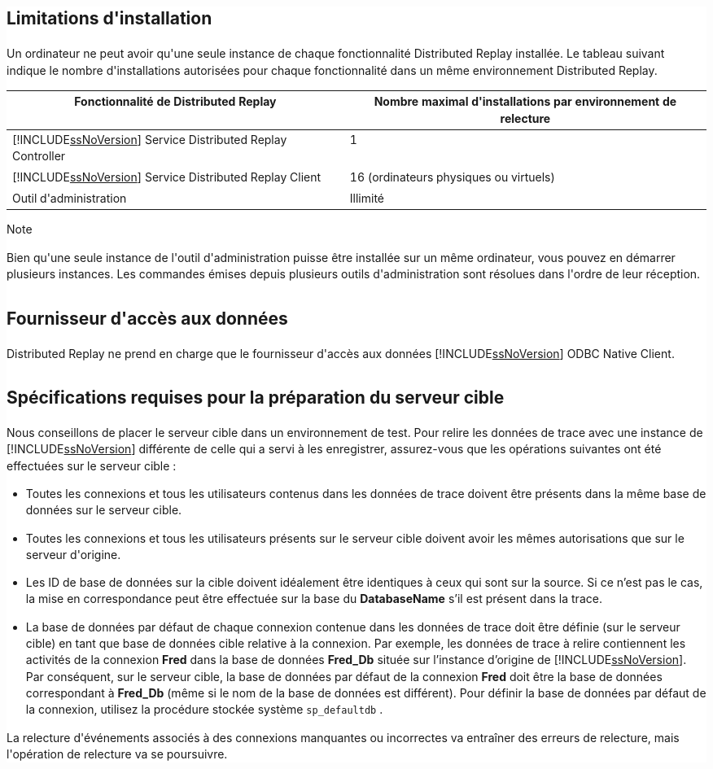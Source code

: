 ## <a name="installation-limitations"></a>Limitations d'installation  
 Un ordinateur ne peut avoir qu'une seule instance de chaque fonctionnalité Distributed Replay installée. Le tableau suivant indique le nombre d'installations autorisées pour chaque fonctionnalité dans un même environnement Distributed Replay.  
  
|Fonctionnalité de Distributed Replay|Nombre maximal d'installations par environnement de relecture|  
|--------------------------------|--------------------------------------------------|  
|[!INCLUDE[ssNoVersion](../../includes/ssnoversion-md.md)] Service Distributed Replay Controller|1|  
|[!INCLUDE[ssNoVersion](../../includes/ssnoversion-md.md)] Service Distributed Replay Client|16 (ordinateurs physiques ou virtuels)|  
|Outil d'administration|Illimité|  
  
> [!NOTE]  
>  Bien qu'une seule instance de l'outil d'administration puisse être installée sur un même ordinateur, vous pouvez en démarrer plusieurs instances. Les commandes émises depuis plusieurs outils d'administration sont résolues dans l'ordre de leur réception.  
  
## <a name="data-access-provider"></a>Fournisseur d'accès aux données  
 Distributed Replay ne prend en charge que le fournisseur d'accès aux données [!INCLUDE[ssNoVersion](../../includes/ssnoversion-md.md)] ODBC Native Client.  
  
## <a name="target-server-preparation-requirements"></a>Spécifications requises pour la préparation du serveur cible  
 Nous conseillons de placer le serveur cible dans un environnement de test. Pour relire les données de trace avec une instance de [!INCLUDE[ssNoVersion](../../includes/ssnoversion-md.md)] différente de celle qui a servi à les enregistrer, assurez-vous que les opérations suivantes ont été effectuées sur le serveur cible :  
  
-   Toutes les connexions et tous les utilisateurs contenus dans les données de trace doivent être présents dans la même base de données sur le serveur cible.  
  
-   Toutes les connexions et tous les utilisateurs présents sur le serveur cible doivent avoir les mêmes autorisations que sur le serveur d'origine.  
  
-   Les ID de base de données sur la cible doivent idéalement être identiques à ceux qui sont sur la source. Si ce n’est pas le cas, la mise en correspondance peut être effectuée sur la base du **DatabaseName** s’il est présent dans la trace.  
  
-   La base de données par défaut de chaque connexion contenue dans les données de trace doit être définie (sur le serveur cible) en tant que base de données cible relative à la connexion. Par exemple, les données de trace à relire contiennent les activités de la connexion **Fred** dans la base de données **Fred_Db** située sur l’instance d’origine de [!INCLUDE[ssNoVersion](../../includes/ssnoversion-md.md)]. Par conséquent, sur le serveur cible, la base de données par défaut de la connexion **Fred** doit être la base de données correspondant à **Fred_Db** (même si le nom de la base de données est différent). Pour définir la base de données par défaut de la connexion, utilisez la procédure stockée système `sp_defaultdb` .  
  
 La relecture d'événements associés à des connexions manquantes ou incorrectes va entraîner des erreurs de relecture, mais l'opération de relecture va se poursuivre.  
  